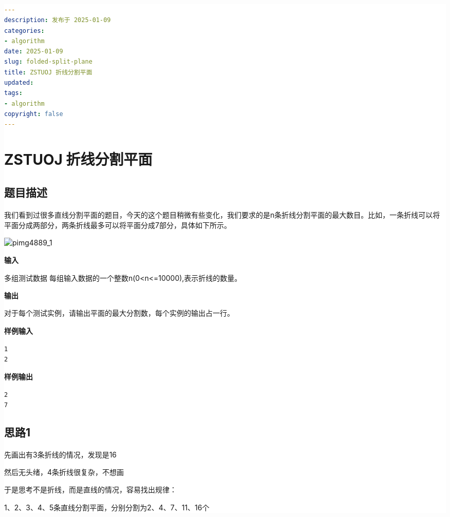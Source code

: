 ```yaml
---
description: 发布于 2025-01-09
categories:
- algorithm
date: 2025-01-09
slug: folded-split-plane
title: ZSTUOJ 折线分割平面
updated: 
tags: 
- algorithm
copyright: false
---
```


# ZSTUOJ 折线分割平面

## 题目描述

我们看到过很多直线分割平面的题目，今天的这个题目稍微有些变化，我们要求的是n条折线分割平面的最大数目。比如，一条折线可以将平面分成两部分，两条折线最多可以将平面分成7部分，具体如下所示。

![pimg4889_1](https://media.opennet.top/i/2025/01/09/icz4uj-0.jpg)

**输入**

多组测试数据
每组输入数据的一个整数n(0<n<=10000),表示折线的数量。

**输出**

对于每个测试实例，请输出平面的最大分割数，每个实例的输出占一行。

**样例输入**

```
1
2
```

**样例输出**

```
2
7
```

## 思路1

先画出有3条折线的情况，发现是16

然后无头绪，4条折线很复杂，不想画

于是思考不是折线，而是直线的情况，容易找出规律：

1、2、3、4、5条直线分割平面，分别分割为2、4、7、11、16个
